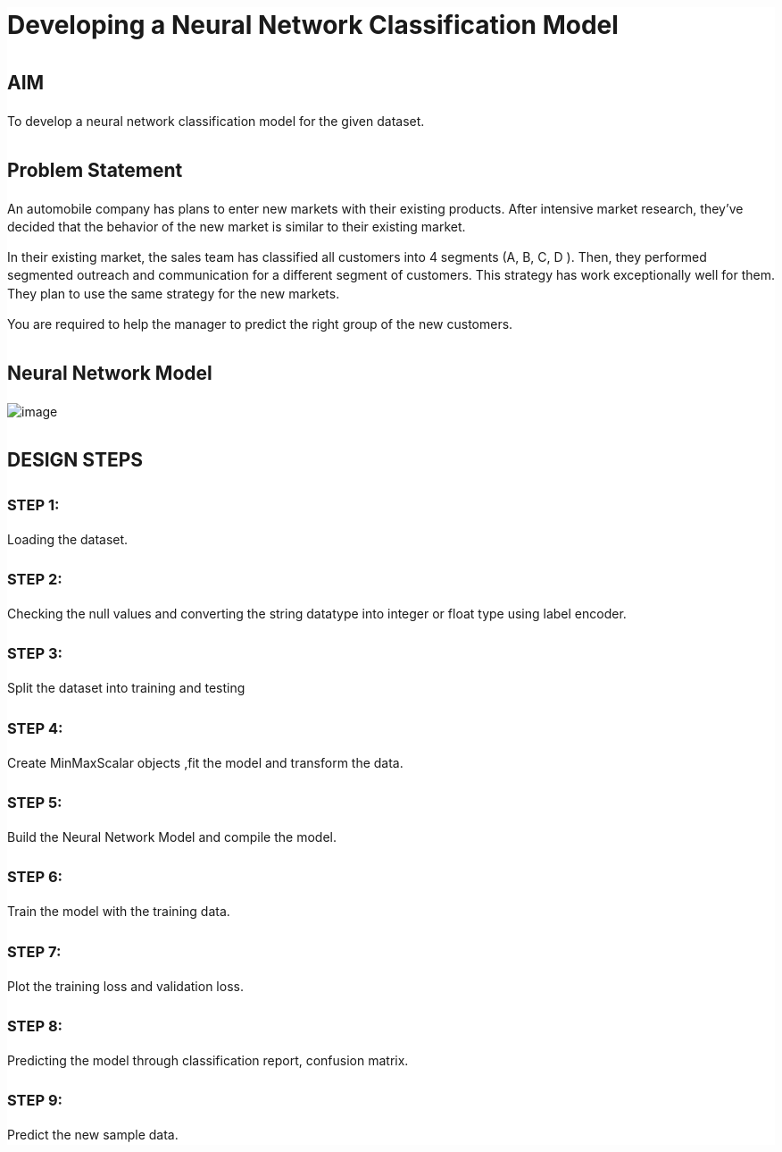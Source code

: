 # Developing a Neural Network Classification Model

## AIM

To develop a neural network classification model for the given dataset.

## Problem Statement

An automobile company has plans to enter new markets with their existing products. After intensive market research, they’ve decided that the behavior of the new market is similar to their existing market.

In their existing market, the sales team has classified all customers into 4 segments (A, B, C, D ). Then, they performed segmented outreach and communication for a different segment of customers. This strategy has work exceptionally well for them. They plan to use the same strategy for the new markets.

You are required to help the manager to predict the right group of the new customers.

## Neural Network Model

![image](https://user-images.githubusercontent.com/114344373/192338656-94e5717d-4b1e-4da4-9442-0d5cf42c76b2.png)


## DESIGN STEPS

### STEP 1:
Loading the dataset.

### STEP 2:
Checking the null values and converting the string datatype into integer or float type using label encoder.

### STEP 3:
Split the dataset into training and testing
### STEP 4:
Create MinMaxScalar objects ,fit the model and transform the data.
### STEP 5:
Build the Neural Network Model and compile the model.
### STEP 6:
Train the model with the training data.
### STEP 7:
Plot the training loss and validation loss.
### STEP 8:
Predicting the model through classification report, confusion matrix.
### STEP 9:
Predict the new sample data.
